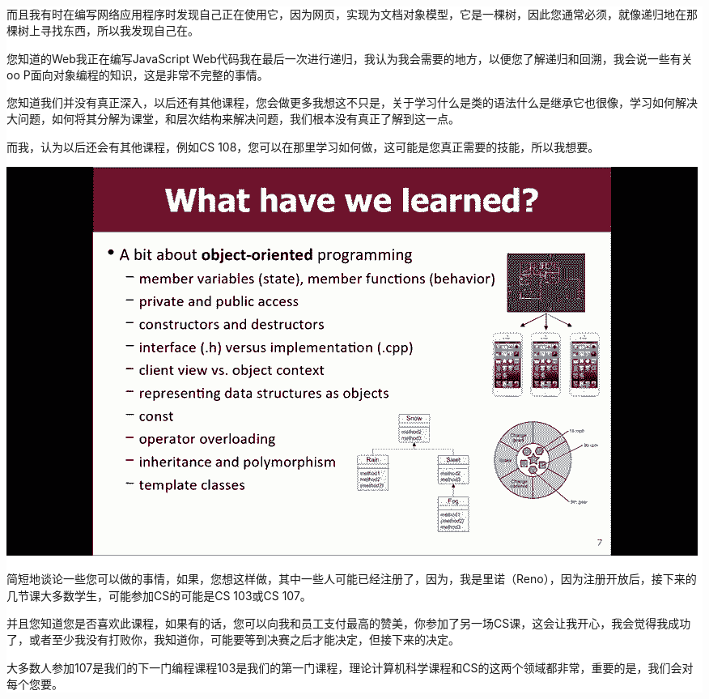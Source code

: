 而且我有时在编写网络应用程序时发现自己正在使用它，因为网页，实现为文档对象模型，它是一棵树，因此您通常必须，就像递归地在那棵树上寻找东西，所以我发现自己在。

您知道的Web我正在编写JavaScript Web代码我在最后一次进行递归，我认为我会需要的地方，以便您了解递归和回溯，我会说一些有关oo P面向对象编程的知识，这是非常不完整的事情。

您知道我们并没有真正深入，以后还有其他课程，您会做更多我想这不只是，关于学习什么是类的语法什么是继承它也很像，学习如何解决大问题，如何将其分解为课堂，和层次结构来解决问题，我们根本没有真正了解到这一点。

而我，认为以后还会有其他课程，例如CS 108，您可以在那里学习如何做，这可能是您真正需要的技能，所以我想要。



![](img/3041c6b2f330da91a643054e0290cad4_3.png)

简短地谈论一些您可以做的事情，如果，您想这样做，其中一些人可能已经注册了，因为，我是里诺（Reno），因为注册开放后，接下来的几节课大多数学生，可能参加CS的可能是CS 103或CS 107。

并且您知道您是否喜欢此课程，如果有的话，您可以向我和员工支付最高的赞美，你参加了另一场CS课，这会让我开心，我会觉得我成功了，或者至少我没有打败你，我知道你，可能要等到决赛之后才能决定，但接下来的决定。

大多数人参加107是我们的下一门编程课程103是我们的第一门课程，理论计算机科学课程和CS的这两个领域都非常，重要的是，我们会对每个您要。


